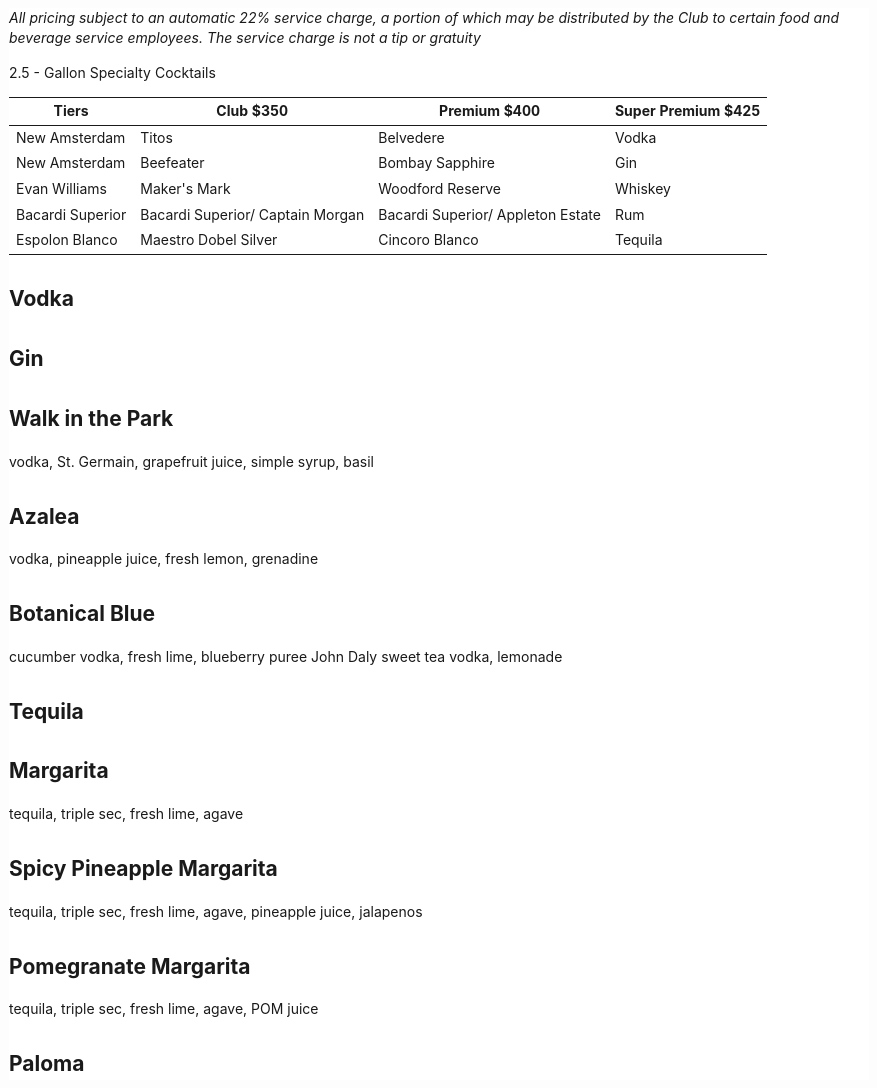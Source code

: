 *All pricing subject to an automatic 22% service charge, a portion of which may be distributed by the Club to certain food and beverage service employees. The service charge is not a tip or gratuity*



2.5 - Gallon Specialty Cocktails

| Tiers            | Club $350                         | Premium $400                       | Super Premium $425   |
|------------------|-----------------------------------|------------------------------------|----------------------|
| New Amsterdam    | Titos                             | Belvedere                          | Vodka                |
| New Amsterdam    | Beefeater                         | Bombay Sapphire                    | Gin                  |
| Evan Williams    | Maker's Mark                      | Woodford Reserve                   | Whiskey              |
| Bacardi Superior | Bacardi Superior/  Captain Morgan | Bacardi Superior/  Appleton Estate | Rum                  |
| Espolon Blanco   | Maestro Dobel Silver              | Cincoro Blanco                     | Tequila              |

## Vodka

## Gin

## Walk in the Park

vodka, St. Germain, grapefruit juice, simple syrup, basil

## Azalea

vodka, pineapple juice, fresh lemon, grenadine

## Botanical Blue

cucumber vodka, fresh lime, blueberry puree John Daly sweet tea vodka, lemonade

## Tequila

## Margarita

tequila, triple sec, fresh lime, agave

## Spicy Pineapple Margarita

tequila, triple sec, fresh lime, agave, pineapple juice, jalapenos

## Pomegranate Margarita

tequila, triple sec, fresh lime, agave, POM juice

## Paloma

